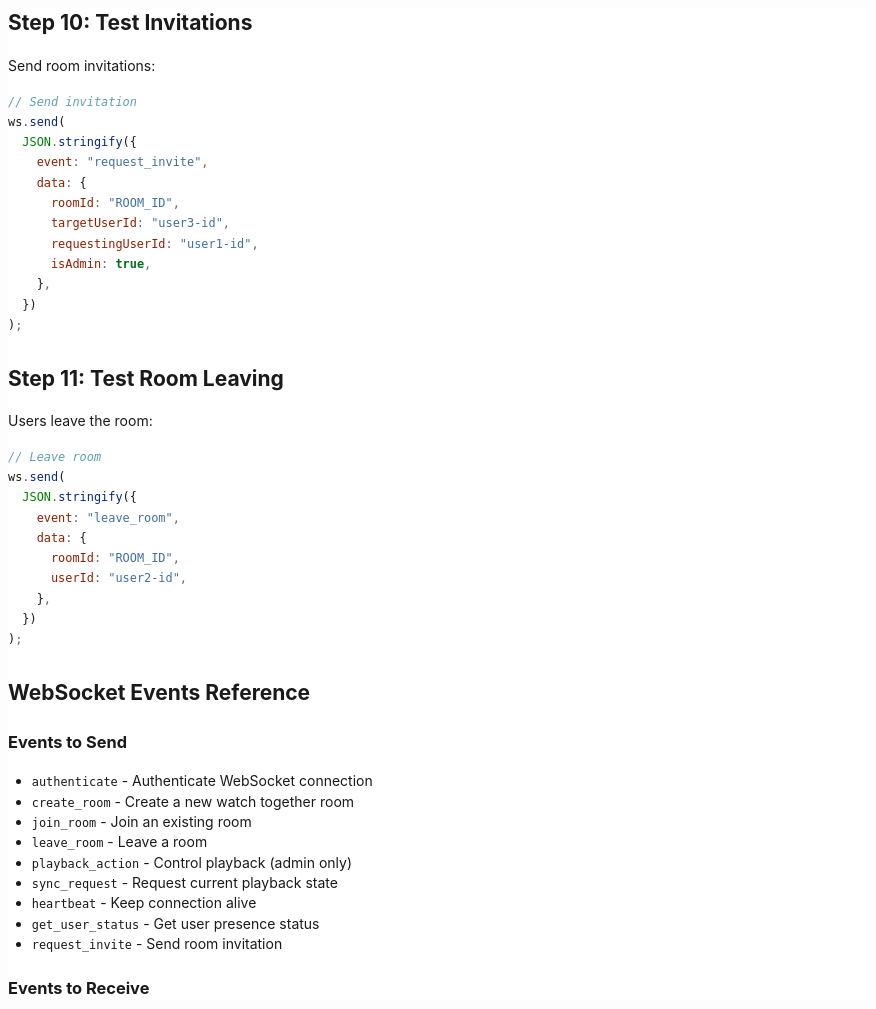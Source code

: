 ## Step 10: Test Invitations

Send room invitations:

```javascript
// Send invitation
ws.send(
  JSON.stringify({
    event: "request_invite",
    data: {
      roomId: "ROOM_ID",
      targetUserId: "user3-id",
      requestingUserId: "user1-id",
      isAdmin: true,
    },
  })
);
```

## Step 11: Test Room Leaving

Users leave the room:

```javascript
// Leave room
ws.send(
  JSON.stringify({
    event: "leave_room",
    data: {
      roomId: "ROOM_ID",
      userId: "user2-id",
    },
  })
);
```

## WebSocket Events Reference

### Events to Send

- `authenticate` - Authenticate WebSocket connection
- `create_room` - Create a new watch together room
- `join_room` - Join an existing room
- `leave_room` - Leave a room
- `playback_action` - Control playback (admin only)
- `sync_request` - Request current playback state
- `heartbeat` - Keep connection alive
- `get_user_status` - Get user presence status
- `request_invite` - Send room invitation

### Events to Receive
